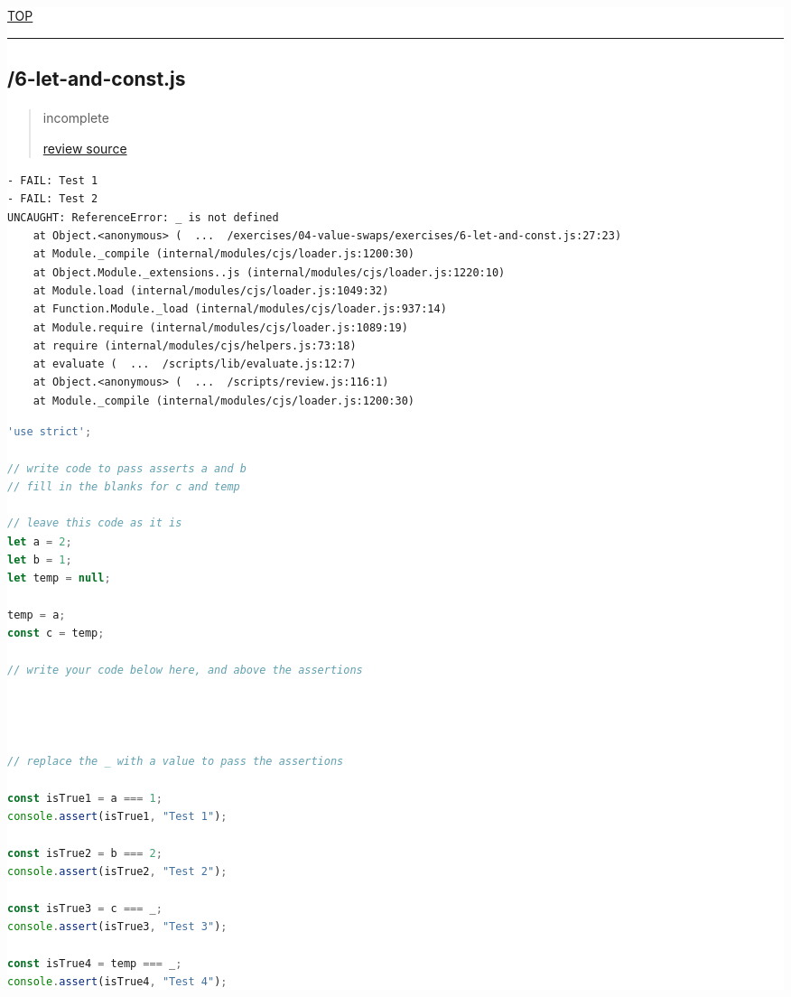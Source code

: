 [TOP](#debuggercises)

---

## /6-let-and-const.js 

> incomplete 
>
> [review source](../../../exercises/04-value-swaps/exercises/6-let-and-const.js)

```txt
- FAIL: Test 1
- FAIL: Test 2
UNCAUGHT: ReferenceError: _ is not defined
    at Object.<anonymous> (  ...  /exercises/04-value-swaps/exercises/6-let-and-const.js:27:23)
    at Module._compile (internal/modules/cjs/loader.js:1200:30)
    at Object.Module._extensions..js (internal/modules/cjs/loader.js:1220:10)
    at Module.load (internal/modules/cjs/loader.js:1049:32)
    at Function.Module._load (internal/modules/cjs/loader.js:937:14)
    at Module.require (internal/modules/cjs/loader.js:1089:19)
    at require (internal/modules/cjs/helpers.js:73:18)
    at evaluate (  ...  /scripts/lib/evaluate.js:12:7)
    at Object.<anonymous> (  ...  /scripts/review.js:116:1)
    at Module._compile (internal/modules/cjs/loader.js:1200:30) 
```

```js
'use strict';

// write code to pass asserts a and b
// fill in the blanks for c and temp

// leave this code as it is
let a = 2;
let b = 1;
let temp = null;

temp = a;
const c = temp;

// write your code below here, and above the assertions




// replace the _ with a value to pass the assertions

const isTrue1 = a === 1;
console.assert(isTrue1, "Test 1");

const isTrue2 = b === 2;
console.assert(isTrue2, "Test 2");

const isTrue3 = c === _;
console.assert(isTrue3, "Test 3");

const isTrue4 = temp === _;
console.assert(isTrue4, "Test 4");


```
